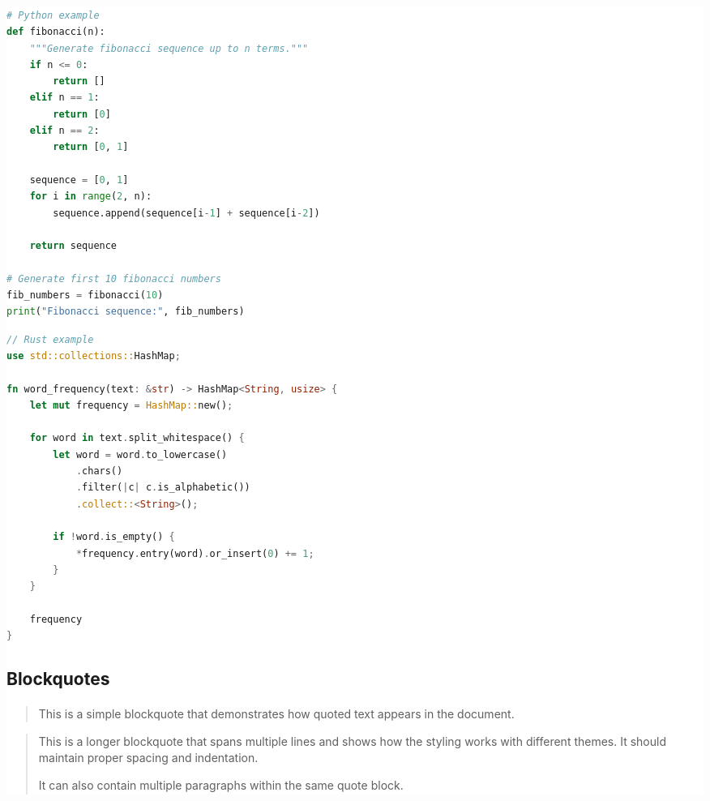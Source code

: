 ```python
# Python example
def fibonacci(n):
    """Generate fibonacci sequence up to n terms."""
    if n <= 0:
        return []
    elif n == 1:
        return [0]
    elif n == 2:
        return [0, 1]
    
    sequence = [0, 1]
    for i in range(2, n):
        sequence.append(sequence[i-1] + sequence[i-2])
    
    return sequence

# Generate first 10 fibonacci numbers
fib_numbers = fibonacci(10)
print("Fibonacci sequence:", fib_numbers)
```

```rust
// Rust example
use std::collections::HashMap;

fn word_frequency(text: &str) -> HashMap<String, usize> {
    let mut frequency = HashMap::new();
    
    for word in text.split_whitespace() {
        let word = word.to_lowercase()
            .chars()
            .filter(|c| c.is_alphabetic())
            .collect::<String>();
        
        if !word.is_empty() {
            *frequency.entry(word).or_insert(0) += 1;
        }
    }
    
    frequency
}
```

## Blockquotes

> This is a simple blockquote that demonstrates how quoted text appears in the document.

> This is a longer blockquote that spans multiple lines and shows how the styling works with different themes. It should maintain proper spacing and indentation.
> 
> It can also contain multiple paragraphs within the same quote block.


[^1]: This is the first footnote.
[^2]: This is the second footnote with more detailed information.